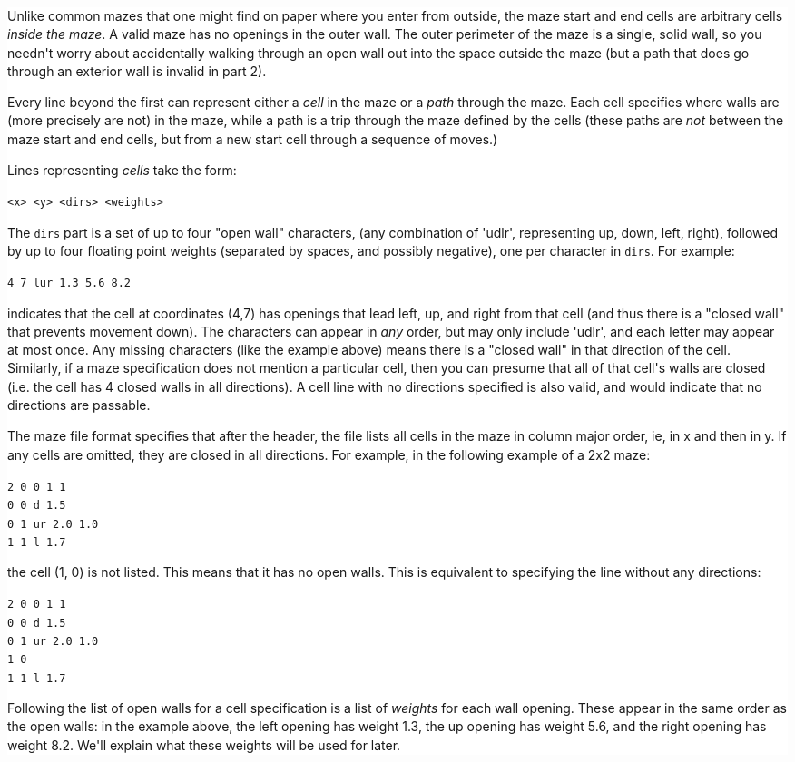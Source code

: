 Unlike common mazes that one might find on paper where you enter from outside, the maze start and end cells are arbitrary cells *inside the maze*. A valid maze has no openings in the outer wall. The outer perimeter of the maze is a single, solid wall, so you needn't worry about accidentally walking through an open wall out into the space outside the maze (but a path that does go through an exterior wall is invalid in part 2).

Every line beyond the first can represent either a *cell* in the maze or a *path* through the maze. Each cell specifies where walls are (more precisely are not) in the maze, while a path is a trip through the maze defined by the cells (these paths are *not* between the maze start and end cells, but from a new start cell through a sequence of moves.)

Lines representing *cells* take the form:

```text
<x> <y> <dirs> <weights>
```

The `dirs` part is a set of up to four "open wall" characters, (any combination of 'udlr', representing up, down, left, right), followed by up to four floating point weights (separated by spaces, and possibly negative), one per character in `dirs`. For example:

```text
4 7 lur 1.3 5.6 8.2
```

indicates that the cell at coordinates (4,7) has openings that lead left, up, and right from that cell (and thus there is a "closed wall" that prevents movement down). The characters can appear in *any* order, but may only include 'udlr', and each letter may appear at most once. Any missing characters (like the example above) means there is a "closed wall" in that direction of the cell. Similarly, if a maze specification does not mention a particular cell, then you can presume that all of that cell's walls are closed (i.e. the cell has 4 closed walls in all directions).  A cell line with no directions specified is also valid, and would indicate that no directions are passable.

The maze file format specifies that after the header, the file lists all cells in the maze in column major order, ie, in x and then in y. If any cells are omitted, they are closed in all directions.  For example, in the following example of a 2x2 maze:

```text
2 0 0 1 1
0 0 d 1.5
0 1 ur 2.0 1.0
1 1 l 1.7
```

the cell (1, 0) is not listed.  This means that it has no open walls.  This is equivalent to specifying the line without any directions:

```text
2 0 0 1 1
0 0 d 1.5
0 1 ur 2.0 1.0
1 0
1 1 l 1.7
```

Following the list of open walls for a cell specification is a list of *weights* for each wall opening. These appear in the same order as the open walls: in the example above, the left opening has weight 1.3, the up opening has weight 5.6, and the right opening has weight 8.2. We'll explain what these weights will be used for later.
